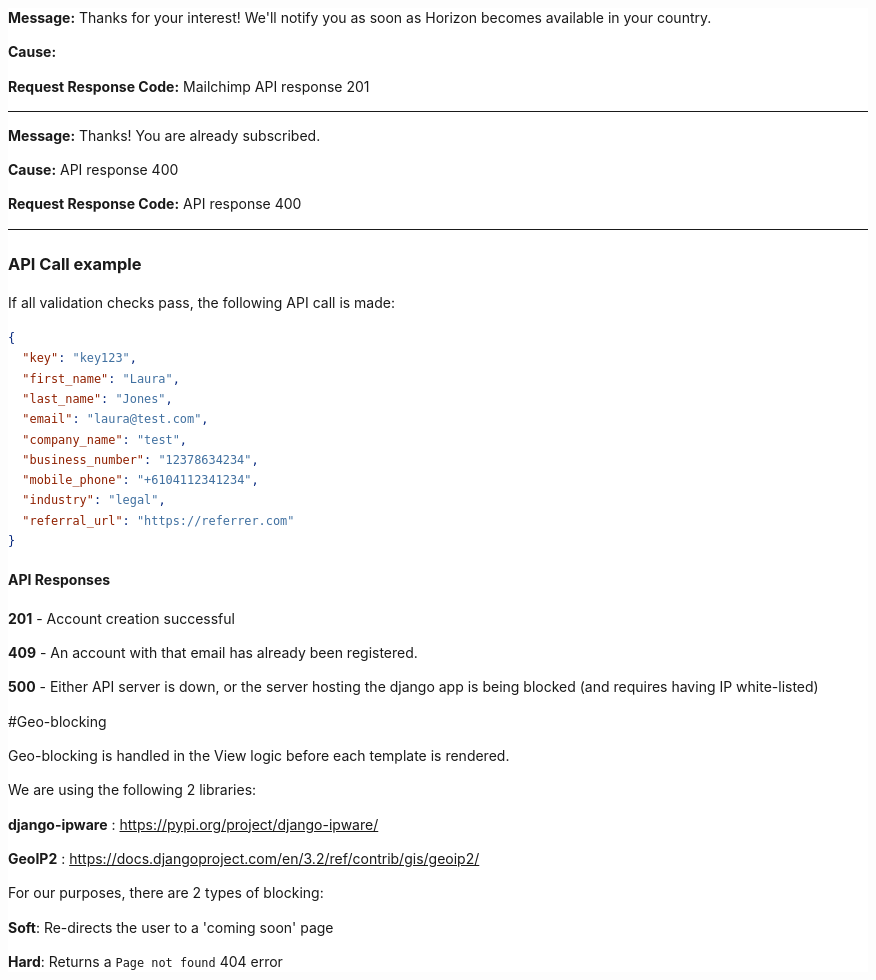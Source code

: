 **Message:** Thanks for your interest! We'll notify you as soon as Horizon becomes available in your country.

**Cause:**

**Request Response Code:** Mailchimp API response 201

---
**Message:** Thanks! You are already subscribed.

**Cause:** API response 400

**Request Response Code:** API response 400

---

### API Call example

If all validation checks pass, the following API call is made:

```json
{
  "key": "key123",
  "first_name": "Laura",
  "last_name": "Jones",
  "email": "laura@test.com",
  "company_name": "test",
  "business_number": "12378634234",
  "mobile_phone": "+6104112341234",
  "industry": "legal",
  "referral_url": "https://referrer.com"
}
```

#### API Responses

**201** - Account creation successful

**409** - An account with that email has already been registered.

**500** - Either API server is down, or the server hosting the django app is being blocked (and requires having IP white-listed)

#Geo-blocking

Geo-blocking is handled in the View logic before each template is rendered.

We are using the following 2 libraries:


**django-ipware** : https://pypi.org/project/django-ipware/

**GeoIP2** : https://docs.djangoproject.com/en/3.2/ref/contrib/gis/geoip2/


For our purposes, there are 2 types of blocking:

**Soft**: Re-directs the user to a 'coming soon' page

**Hard**: Returns a `Page not found` 404 error
